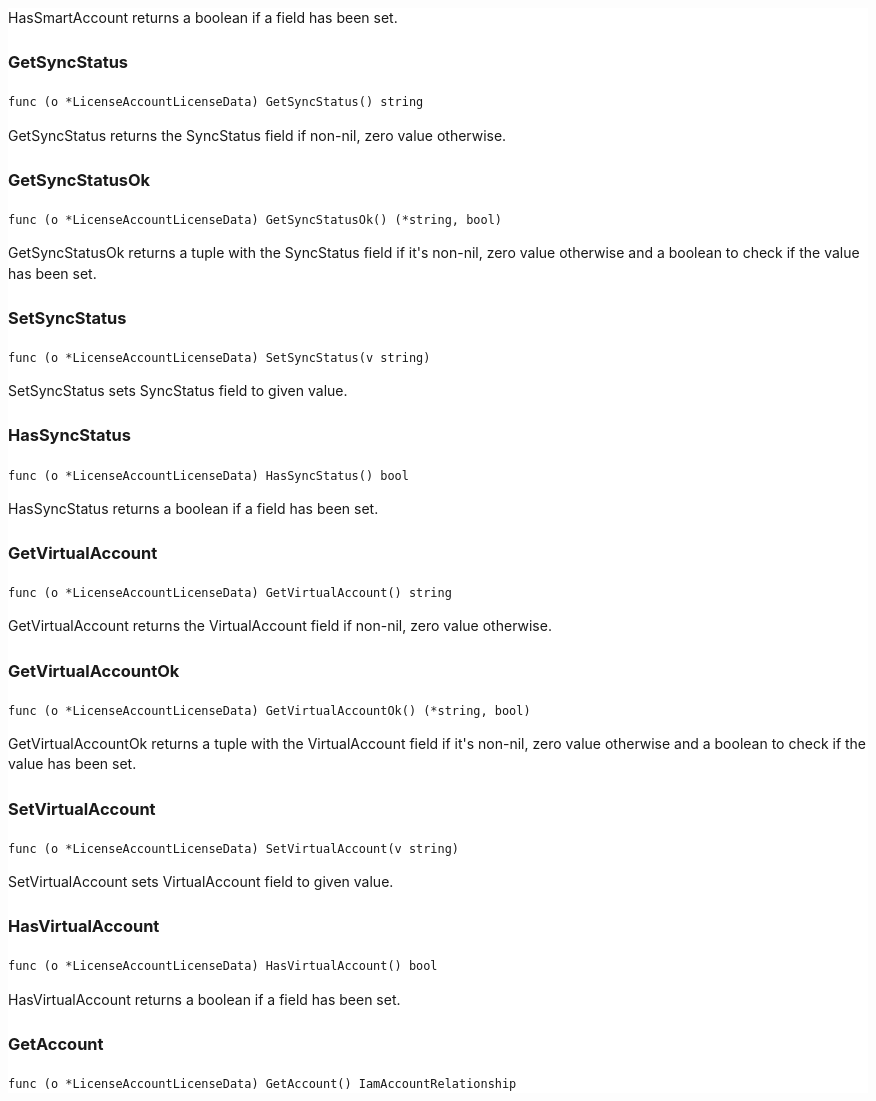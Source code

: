HasSmartAccount returns a boolean if a field has been set.

### GetSyncStatus

`func (o *LicenseAccountLicenseData) GetSyncStatus() string`

GetSyncStatus returns the SyncStatus field if non-nil, zero value otherwise.

### GetSyncStatusOk

`func (o *LicenseAccountLicenseData) GetSyncStatusOk() (*string, bool)`

GetSyncStatusOk returns a tuple with the SyncStatus field if it's non-nil, zero value otherwise
and a boolean to check if the value has been set.

### SetSyncStatus

`func (o *LicenseAccountLicenseData) SetSyncStatus(v string)`

SetSyncStatus sets SyncStatus field to given value.

### HasSyncStatus

`func (o *LicenseAccountLicenseData) HasSyncStatus() bool`

HasSyncStatus returns a boolean if a field has been set.

### GetVirtualAccount

`func (o *LicenseAccountLicenseData) GetVirtualAccount() string`

GetVirtualAccount returns the VirtualAccount field if non-nil, zero value otherwise.

### GetVirtualAccountOk

`func (o *LicenseAccountLicenseData) GetVirtualAccountOk() (*string, bool)`

GetVirtualAccountOk returns a tuple with the VirtualAccount field if it's non-nil, zero value otherwise
and a boolean to check if the value has been set.

### SetVirtualAccount

`func (o *LicenseAccountLicenseData) SetVirtualAccount(v string)`

SetVirtualAccount sets VirtualAccount field to given value.

### HasVirtualAccount

`func (o *LicenseAccountLicenseData) HasVirtualAccount() bool`

HasVirtualAccount returns a boolean if a field has been set.

### GetAccount

`func (o *LicenseAccountLicenseData) GetAccount() IamAccountRelationship`
